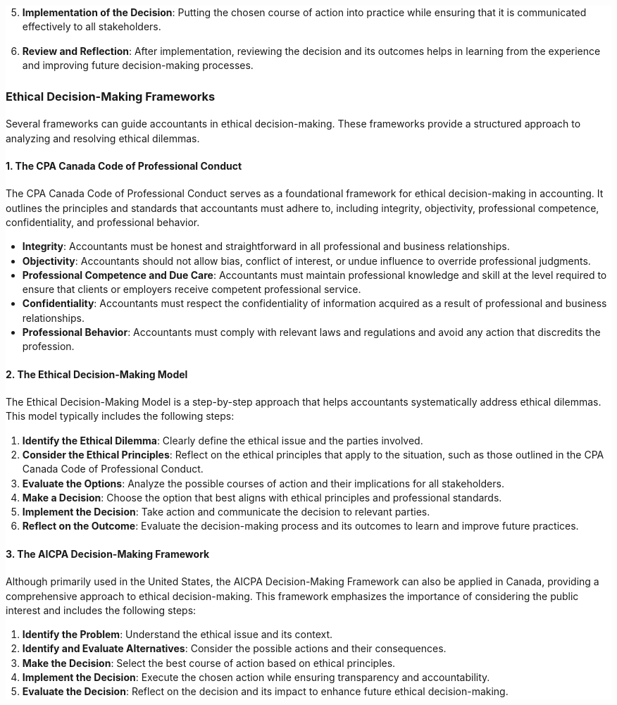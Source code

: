 5. **Implementation of the Decision**: Putting the chosen course of action into practice while ensuring that it is communicated effectively to all stakeholders.

6. **Review and Reflection**: After implementation, reviewing the decision and its outcomes helps in learning from the experience and improving future decision-making processes.

### Ethical Decision-Making Frameworks

Several frameworks can guide accountants in ethical decision-making. These frameworks provide a structured approach to analyzing and resolving ethical dilemmas.

#### 1. The CPA Canada Code of Professional Conduct

The CPA Canada Code of Professional Conduct serves as a foundational framework for ethical decision-making in accounting. It outlines the principles and standards that accountants must adhere to, including integrity, objectivity, professional competence, confidentiality, and professional behavior.

- **Integrity**: Accountants must be honest and straightforward in all professional and business relationships.
- **Objectivity**: Accountants should not allow bias, conflict of interest, or undue influence to override professional judgments.
- **Professional Competence and Due Care**: Accountants must maintain professional knowledge and skill at the level required to ensure that clients or employers receive competent professional service.
- **Confidentiality**: Accountants must respect the confidentiality of information acquired as a result of professional and business relationships.
- **Professional Behavior**: Accountants must comply with relevant laws and regulations and avoid any action that discredits the profession.

#### 2. The Ethical Decision-Making Model

The Ethical Decision-Making Model is a step-by-step approach that helps accountants systematically address ethical dilemmas. This model typically includes the following steps:

1. **Identify the Ethical Dilemma**: Clearly define the ethical issue and the parties involved.
2. **Consider the Ethical Principles**: Reflect on the ethical principles that apply to the situation, such as those outlined in the CPA Canada Code of Professional Conduct.
3. **Evaluate the Options**: Analyze the possible courses of action and their implications for all stakeholders.
4. **Make a Decision**: Choose the option that best aligns with ethical principles and professional standards.
5. **Implement the Decision**: Take action and communicate the decision to relevant parties.
6. **Reflect on the Outcome**: Evaluate the decision-making process and its outcomes to learn and improve future practices.

#### 3. The AICPA Decision-Making Framework

Although primarily used in the United States, the AICPA Decision-Making Framework can also be applied in Canada, providing a comprehensive approach to ethical decision-making. This framework emphasizes the importance of considering the public interest and includes the following steps:

1. **Identify the Problem**: Understand the ethical issue and its context.
2. **Identify and Evaluate Alternatives**: Consider the possible actions and their consequences.
3. **Make the Decision**: Select the best course of action based on ethical principles.
4. **Implement the Decision**: Execute the chosen action while ensuring transparency and accountability.
5. **Evaluate the Decision**: Reflect on the decision and its impact to enhance future ethical decision-making.
